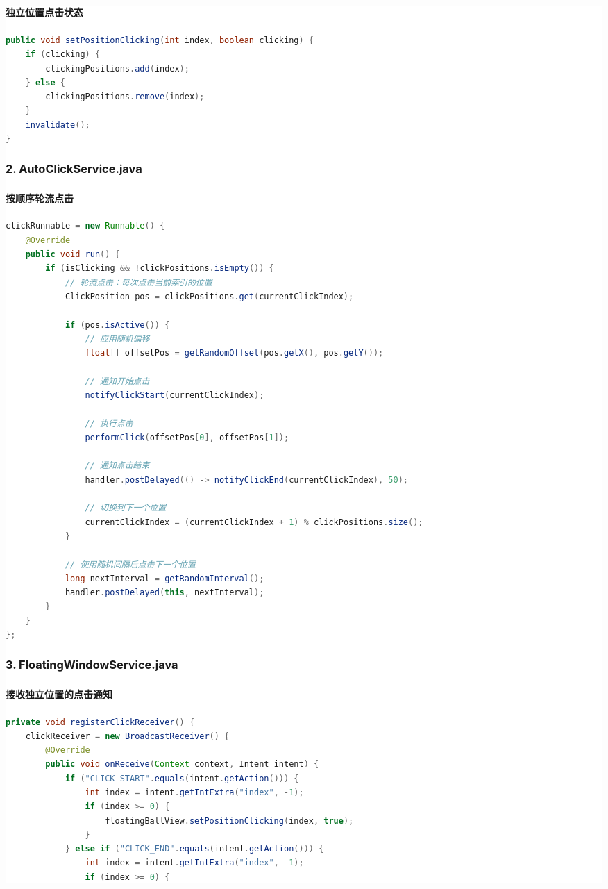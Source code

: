 #### 独立位置点击状态
```java
public void setPositionClicking(int index, boolean clicking) {
    if (clicking) {
        clickingPositions.add(index);
    } else {
        clickingPositions.remove(index);
    }
    invalidate();
}
```

### 2. AutoClickService.java

#### 按顺序轮流点击
```java
clickRunnable = new Runnable() {
    @Override
    public void run() {
        if (isClicking && !clickPositions.isEmpty()) {
            // 轮流点击：每次点击当前索引的位置
            ClickPosition pos = clickPositions.get(currentClickIndex);
            
            if (pos.isActive()) {
                // 应用随机偏移
                float[] offsetPos = getRandomOffset(pos.getX(), pos.getY());
                
                // 通知开始点击
                notifyClickStart(currentClickIndex);
                
                // 执行点击
                performClick(offsetPos[0], offsetPos[1]);
                
                // 通知点击结束
                handler.postDelayed(() -> notifyClickEnd(currentClickIndex), 50);
                
                // 切换到下一个位置
                currentClickIndex = (currentClickIndex + 1) % clickPositions.size();
            }
            
            // 使用随机间隔后点击下一个位置
            long nextInterval = getRandomInterval();
            handler.postDelayed(this, nextInterval);
        }
    }
};
```

### 3. FloatingWindowService.java

#### 接收独立位置的点击通知
```java
private void registerClickReceiver() {
    clickReceiver = new BroadcastReceiver() {
        @Override
        public void onReceive(Context context, Intent intent) {
            if ("CLICK_START".equals(intent.getAction())) {
                int index = intent.getIntExtra("index", -1);
                if (index >= 0) {
                    floatingBallView.setPositionClicking(index, true);
                }
            } else if ("CLICK_END".equals(intent.getAction())) {
                int index = intent.getIntExtra("index", -1);
                if (index >= 0) {
```